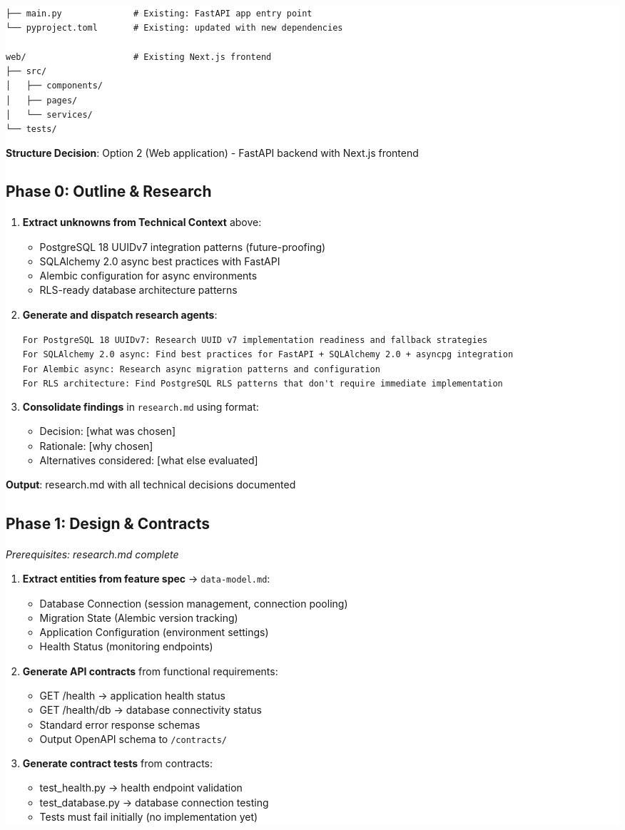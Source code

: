 ```
├── main.py              # Existing: FastAPI app entry point
└── pyproject.toml       # Existing: updated with new dependencies

web/                     # Existing Next.js frontend
├── src/
│   ├── components/
│   ├── pages/
│   └── services/
└── tests/
```

**Structure Decision**: Option 2 (Web application) - FastAPI backend with Next.js frontend

## Phase 0: Outline & Research

1. **Extract unknowns from Technical Context** above:
   - PostgreSQL 18 UUIDv7 integration patterns (future-proofing)
   - SQLAlchemy 2.0 async best practices with FastAPI
   - Alembic configuration for async environments
   - RLS-ready database architecture patterns

2. **Generate and dispatch research agents**:
   ```
   For PostgreSQL 18 UUIDv7: Research UUID v7 implementation readiness and fallback strategies
   For SQLAlchemy 2.0 async: Find best practices for FastAPI + SQLAlchemy 2.0 + asyncpg integration
   For Alembic async: Research async migration patterns and configuration
   For RLS architecture: Find PostgreSQL RLS patterns that don't require immediate implementation
   ```

3. **Consolidate findings** in `research.md` using format:
   - Decision: [what was chosen]
   - Rationale: [why chosen]
   - Alternatives considered: [what else evaluated]

**Output**: research.md with all technical decisions documented

## Phase 1: Design & Contracts
*Prerequisites: research.md complete*

1. **Extract entities from feature spec** → `data-model.md`:
   - Database Connection (session management, connection pooling)
   - Migration State (Alembic version tracking)
   - Application Configuration (environment settings)
   - Health Status (monitoring endpoints)

2. **Generate API contracts** from functional requirements:
   - GET /health → application health status
   - GET /health/db → database connectivity status
   - Standard error response schemas
   - Output OpenAPI schema to `/contracts/`

3. **Generate contract tests** from contracts:
   - test_health.py → health endpoint validation
   - test_database.py → database connection testing
   - Tests must fail initially (no implementation yet)
